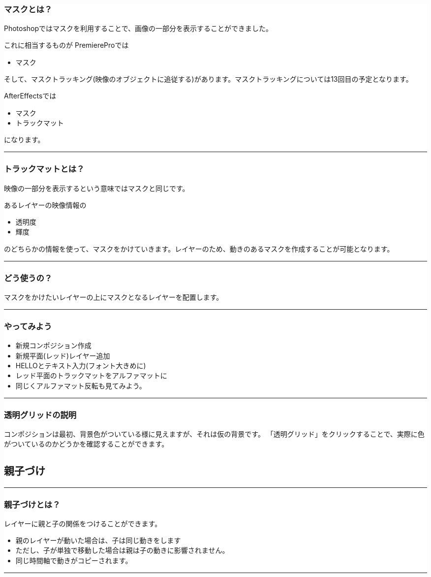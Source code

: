 ### マスクとは？
Photoshopではマスクを利用することで、画像の一部分を表示することができました。

これに相当するものが
PremiereProでは
- マスク

そして、マスクトラッキング(映像のオブジェクトに追従する)があります。マスクトラッキングについては13回目の予定となります。


AfterEffectsでは
- マスク
- トラックマット

になります。

---
### トラックマットとは？
映像の一部分を表示するという意味ではマスクと同じです。

あるレイヤーの映像情報の
- 透明度
- 輝度

のどちらかの情報を使って、マスクをかけていきます。レイヤーのため、動きのあるマスクを作成することが可能となります。

---
### どう使うの？
マスクをかけたいレイヤーの上にマスクとなるレイヤーを配置します。

---
### やってみよう
- 新規コンポジション作成
- 新規平面(レッド)レイヤー追加
- HELLOとテキスト入力(フォント大きめに)
- レッド平面のトラックマットをアルファマットに
- 同じくアルファマット反転も見てみよう。

---
### 透明グリッドの説明
コンポジションは最初、背景色がついている様に見えますが、それは仮の背景です。
「透明グリッド」をクリックすることで、実際に色がついているのかどうかを確認することができます。

## 親子づけ

---
### 親子づけとは？
レイヤーに親と子の関係をつけることができます。

- 親のレイヤーが動いた場合は、子は同じ動きをします
- ただし、子が単独で移動した場合は親は子の動きに影響されません。
- 同じ時間軸で動きがコピーされます。

---